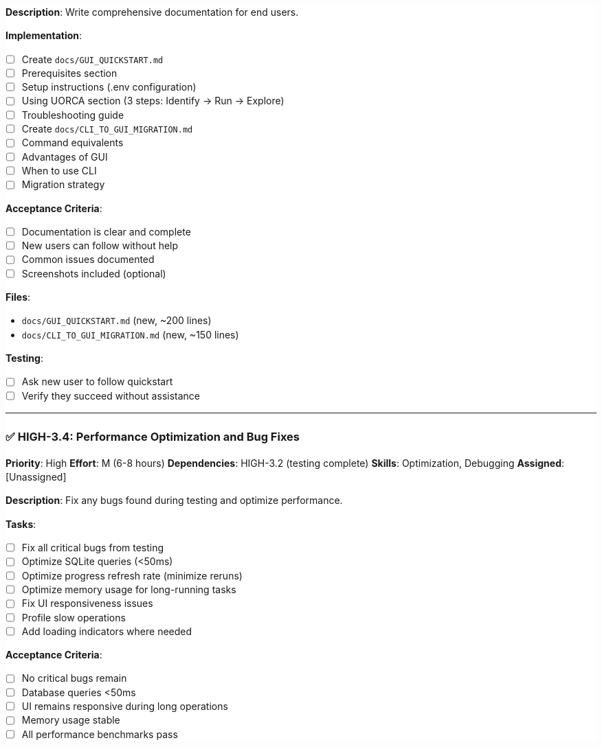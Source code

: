 **Description**:
Write comprehensive documentation for end users.

**Implementation**:
- [ ] Create `docs/GUI_QUICKSTART.md`
- [ ] Prerequisites section
- [ ] Setup instructions (.env configuration)
- [ ] Using UORCA section (3 steps: Identify → Run → Explore)
- [ ] Troubleshooting guide
- [ ] Create `docs/CLI_TO_GUI_MIGRATION.md`
- [ ] Command equivalents
- [ ] Advantages of GUI
- [ ] When to use CLI
- [ ] Migration strategy

**Acceptance Criteria**:
- [ ] Documentation is clear and complete
- [ ] New users can follow without help
- [ ] Common issues documented
- [ ] Screenshots included (optional)

**Files**:
- `docs/GUI_QUICKSTART.md` (new, ~200 lines)
- `docs/CLI_TO_GUI_MIGRATION.md` (new, ~150 lines)

**Testing**:
- [ ] Ask new user to follow quickstart
- [ ] Verify they succeed without assistance

---

### ✅ HIGH-3.4: Performance Optimization and Bug Fixes

**Priority**: High
**Effort**: M (6-8 hours)
**Dependencies**: HIGH-3.2 (testing complete)
**Skills**: Optimization, Debugging
**Assigned**: [Unassigned]

**Description**:
Fix any bugs found during testing and optimize performance.

**Tasks**:
- [ ] Fix all critical bugs from testing
- [ ] Optimize SQLite queries (<50ms)
- [ ] Optimize progress refresh rate (minimize reruns)
- [ ] Optimize memory usage for long-running tasks
- [ ] Fix UI responsiveness issues
- [ ] Profile slow operations
- [ ] Add loading indicators where needed

**Acceptance Criteria**:
- [ ] No critical bugs remain
- [ ] Database queries <50ms
- [ ] UI remains responsive during long operations
- [ ] Memory usage stable
- [ ] All performance benchmarks pass
